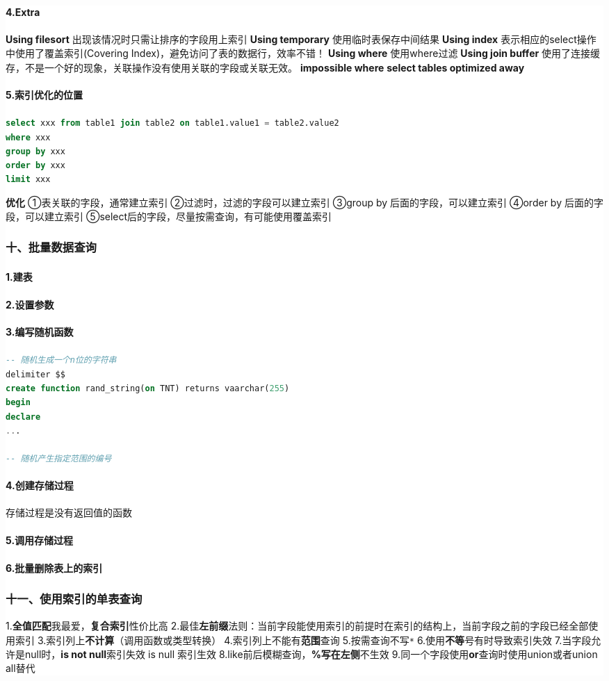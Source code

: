 #### 4.Extra
**Using filesort** 出现该情况时只需让排序的字段用上索引
**Using temporary** 使用临时表保存中间结果
**Using index** 表示相应的select操作中使用了覆盖索引(Covering Index)，避免访问了表的数据行，效率不错！
**Using where** 使用where过滤
**Using join buffer** 使用了连接缓存，不是一个好的现象，关联操作没有使用关联的字段或关联无效。
**impossible where**
**select tables optimized away**

#### 5.索引优化的位置
```sql
select xxx from table1 join table2 on table1.value1 = table2.value2
where xxx
group by xxx
order by xxx
limit xxx
```
**优化** 
①表关联的字段，通常建立索引
②过滤时，过滤的字段可以建立索引
③group by 后面的字段，可以建立索引
④order by 后面的字段，可以建立索引
⑤select后的字段，尽量按需查询，有可能使用覆盖索引

### 十、批量数据查询
#### 1.建表
#### 2.设置参数
#### 3.编写随机函数


```sql
-- 随机生成一个n位的字符串
delimiter $$
create function rand_string(on TNT) returns vaarchar(255)
begin 
declare
...

-- 随机产生指定范围的编号
```
#### 4.创建存储过程
存储过程是没有返回值的函数
#### 5.调用存储过程
#### 6.批量删除表上的索引


### 十一、使用索引的单表查询
1.**全值匹配**我最爱，**复合索引**性价比高
2.最佳**左前缀**法则：当前字段能使用索引的前提时在索引的结构上，当前字段之前的字段已经全部使用索引
3.索引列上**不计算**（调用函数或类型转换）
4.索引列上不能有**范围**查询
5.按需查询不写`*`
6.使用**不等**号有时导致索引失效
7.当字段允许是null时，**is not null**索引失效 is null 索引生效
8.like前后模糊查询，**%写在左侧**不生效
9.同一个字段使用**or**查询时使用union或者union all替代
